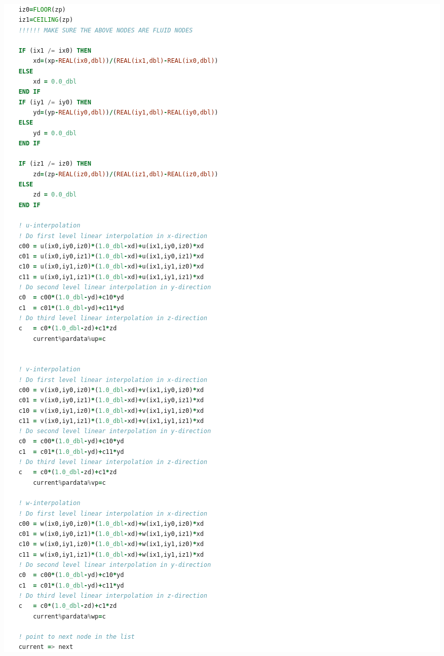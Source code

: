```fortran
	iz0=FLOOR(zp)
	iz1=CEILING(zp)
	!!!!!! MAKE SURE THE ABOVE NODES ARE FLUID NODES

	IF (ix1 /= ix0) THEN 
		xd=(xp-REAL(ix0,dbl))/(REAL(ix1,dbl)-REAL(ix0,dbl))	
	ELSE
		xd = 0.0_dbl
	END IF
	IF (iy1 /= iy0) THEN 
		yd=(yp-REAL(iy0,dbl))/(REAL(iy1,dbl)-REAL(iy0,dbl))	
	ELSE
		yd = 0.0_dbl
	END IF

	IF (iz1 /= iz0) THEN 
		zd=(zp-REAL(iz0,dbl))/(REAL(iz1,dbl)-REAL(iz0,dbl))
	ELSE
		zd = 0.0_dbl
	END IF

	! u-interpolation
	! Do first level linear interpolation in x-direction
	c00 = u(ix0,iy0,iz0)*(1.0_dbl-xd)+u(ix1,iy0,iz0)*xd	
	c01 = u(ix0,iy0,iz1)*(1.0_dbl-xd)+u(ix1,iy0,iz1)*xd	
	c10 = u(ix0,iy1,iz0)*(1.0_dbl-xd)+u(ix1,iy1,iz0)*xd	
	c11 = u(ix0,iy1,iz1)*(1.0_dbl-xd)+u(ix1,iy1,iz1)*xd	
	! Do second level linear interpolation in y-direction
	c0  = c00*(1.0_dbl-yd)+c10*yd
	c1  = c01*(1.0_dbl-yd)+c11*yd
	! Do third level linear interpolation in z-direction
	c   = c0*(1.0_dbl-zd)+c1*zd
        current%pardata%up=c


	! v-interpolation
	! Do first level linear interpolation in x-direction
	c00 = v(ix0,iy0,iz0)*(1.0_dbl-xd)+v(ix1,iy0,iz0)*xd
	c01 = v(ix0,iy0,iz1)*(1.0_dbl-xd)+v(ix1,iy0,iz1)*xd
	c10 = v(ix0,iy1,iz0)*(1.0_dbl-xd)+v(ix1,iy1,iz0)*xd
	c11 = v(ix0,iy1,iz1)*(1.0_dbl-xd)+v(ix1,iy1,iz1)*xd	
	! Do second level linear interpolation in y-direction
	c0  = c00*(1.0_dbl-yd)+c10*yd
	c1  = c01*(1.0_dbl-yd)+c11*yd
	! Do third level linear interpolation in z-direction
	c   = c0*(1.0_dbl-zd)+c1*zd
        current%pardata%vp=c

	! w-interpolation
	! Do first level linear interpolation in x-direction
	c00 = w(ix0,iy0,iz0)*(1.0_dbl-xd)+w(ix1,iy0,iz0)*xd	
	c01 = w(ix0,iy0,iz1)*(1.0_dbl-xd)+w(ix1,iy0,iz1)*xd	
	c10 = w(ix0,iy1,iz0)*(1.0_dbl-xd)+w(ix1,iy1,iz0)*xd	
	c11 = w(ix0,iy1,iz1)*(1.0_dbl-xd)+w(ix1,iy1,iz1)*xd	
	! Do second level linear interpolation in y-direction
	c0  = c00*(1.0_dbl-yd)+c10*yd
	c1  = c01*(1.0_dbl-yd)+c11*yd
	! Do third level linear interpolation in z-direction
	c   = c0*(1.0_dbl-zd)+c1*zd
        current%pardata%wp=c

	! point to next node in the list
	current => next
```